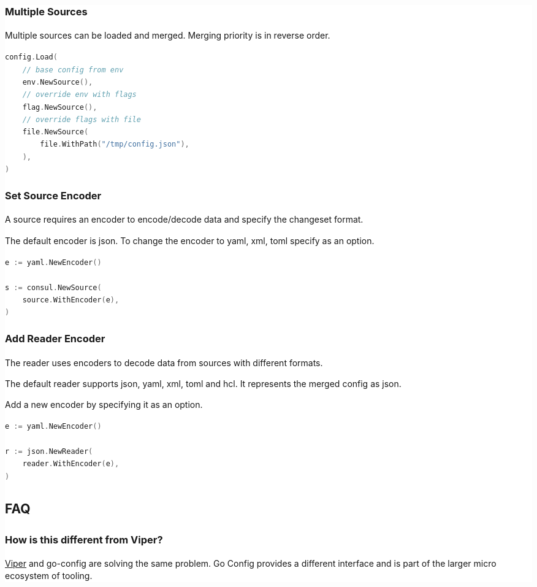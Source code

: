 
### Multiple Sources

Multiple sources can be loaded and merged. Merging priority is in reverse order. 

```go
config.Load(
	// base config from env
	env.NewSource(),
	// override env with flags
	flag.NewSource(),
	// override flags with file
	file.NewSource(
		file.WithPath("/tmp/config.json"),
	),
)
```

### Set Source Encoder

A source requires an encoder to encode/decode data and specify the changeset format.

The default encoder is json. To change the encoder to yaml, xml, toml specify as an option.

```go
e := yaml.NewEncoder()

s := consul.NewSource(
	source.WithEncoder(e),
)
```

### Add Reader Encoder

The reader uses encoders to decode data from sources with different formats.

The default reader supports json, yaml, xml, toml and hcl. It represents the merged config as json.

Add a new encoder by specifying it as an option.

```go
e := yaml.NewEncoder()

r := json.NewReader(
	reader.WithEncoder(e),
)
```

## FAQ

### How is this different from Viper?

[Viper](https://github.com/spf13/viper) and go-config are solving the same problem. Go Config provides a different interface 
and is part of the larger micro ecosystem of tooling.
